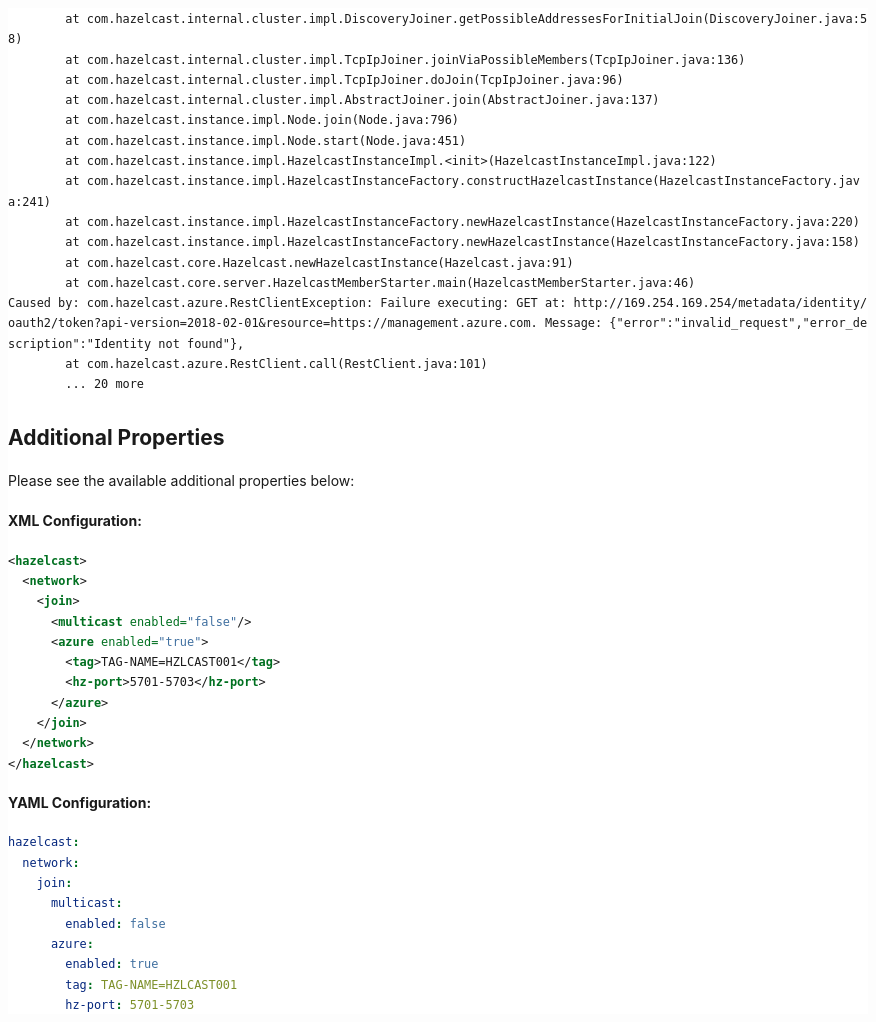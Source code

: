```
        at com.hazelcast.internal.cluster.impl.DiscoveryJoiner.getPossibleAddressesForInitialJoin(DiscoveryJoiner.java:58)
        at com.hazelcast.internal.cluster.impl.TcpIpJoiner.joinViaPossibleMembers(TcpIpJoiner.java:136)
        at com.hazelcast.internal.cluster.impl.TcpIpJoiner.doJoin(TcpIpJoiner.java:96)
        at com.hazelcast.internal.cluster.impl.AbstractJoiner.join(AbstractJoiner.java:137)
        at com.hazelcast.instance.impl.Node.join(Node.java:796)
        at com.hazelcast.instance.impl.Node.start(Node.java:451)
        at com.hazelcast.instance.impl.HazelcastInstanceImpl.<init>(HazelcastInstanceImpl.java:122)
        at com.hazelcast.instance.impl.HazelcastInstanceFactory.constructHazelcastInstance(HazelcastInstanceFactory.java:241)
        at com.hazelcast.instance.impl.HazelcastInstanceFactory.newHazelcastInstance(HazelcastInstanceFactory.java:220)
        at com.hazelcast.instance.impl.HazelcastInstanceFactory.newHazelcastInstance(HazelcastInstanceFactory.java:158)
        at com.hazelcast.core.Hazelcast.newHazelcastInstance(Hazelcast.java:91)
        at com.hazelcast.core.server.HazelcastMemberStarter.main(HazelcastMemberStarter.java:46)
Caused by: com.hazelcast.azure.RestClientException: Failure executing: GET at: http://169.254.169.254/metadata/identity/oauth2/token?api-version=2018-02-01&resource=https://management.azure.com. Message: {"error":"invalid_request","error_description":"Identity not found"},
        at com.hazelcast.azure.RestClient.call(RestClient.java:101)
        ... 20 more
```

## Additional Properties

Please see the available additional properties below:

#### XML Configuration:
```xml
<hazelcast>
  <network>
    <join>
      <multicast enabled="false"/>
      <azure enabled="true">
        <tag>TAG-NAME=HZLCAST001</tag>
        <hz-port>5701-5703</hz-port>
      </azure>  
    </join>
  </network>
</hazelcast>
```
#### YAML Configuration:
```yaml
hazelcast:
  network:
    join:
      multicast:
        enabled: false
      azure:
        enabled: true
        tag: TAG-NAME=HZLCAST001
        hz-port: 5701-5703
```
